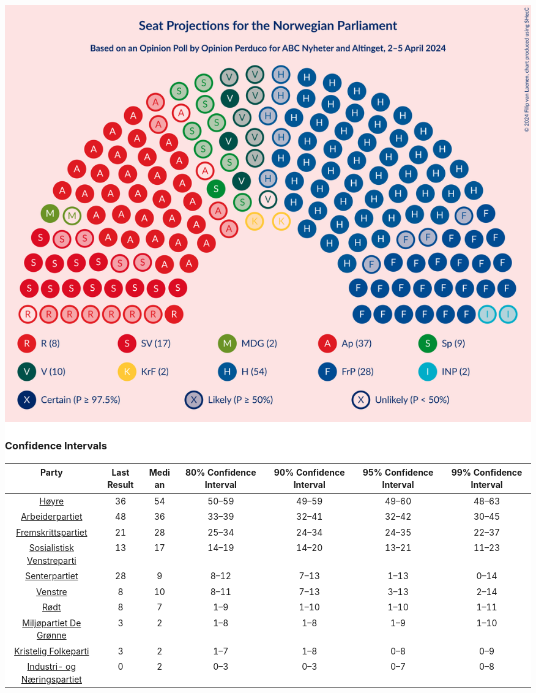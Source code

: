 ![Graph with seating plan not yet produced](2024-04-05-OpinionPerduco-seating-plan.png "Seating Plan")

### Confidence Intervals

| Party | Last Result | Median | 80% Confidence Interval | 90% Confidence Interval | 95% Confidence Interval | 99% Confidence Interval |
|:-----:|:-----------:|:------:|:-----------------------:|:-----------------------:|:-----------------------:|:-----------------------:|
| <a href="#høyre">Høyre</a> | 36 | 54 | 50–59 |49–59 |49–60 |48–63 |
| <a href="#arbeiderpartiet">Arbeiderpartiet</a> | 48 | 36 | 33–39 |32–41 |32–42 |30–45 |
| <a href="#fremskrittspartiet">Fremskrittspartiet</a> | 21 | 28 | 25–34 |24–34 |24–35 |22–37 |
| <a href="#sosialistisk-venstreparti">Sosialistisk Venstreparti</a> | 13 | 17 | 14–19 |14–20 |13–21 |11–23 |
| <a href="#senterpartiet">Senterpartiet</a> | 28 | 9 | 8–12 |7–13 |1–13 |0–14 |
| <a href="#venstre">Venstre</a> | 8 | 10 | 8–11 |7–13 |3–13 |2–14 |
| <a href="#rødt">Rødt</a> | 8 | 7 | 1–9 |1–10 |1–10 |1–11 |
| <a href="#miljøpartiet-de-grønne">Miljøpartiet De Grønne</a> | 3 | 2 | 1–8 |1–8 |1–9 |1–10 |
| <a href="#kristelig-folkeparti">Kristelig Folkeparti</a> | 3 | 2 | 1–7 |1–8 |0–8 |0–9 |
| <a href="#industri--og-næringspartiet">Industri- og Næringspartiet</a> | 0 | 2 | 0–3 |0–3 |0–7 |0–8 |
